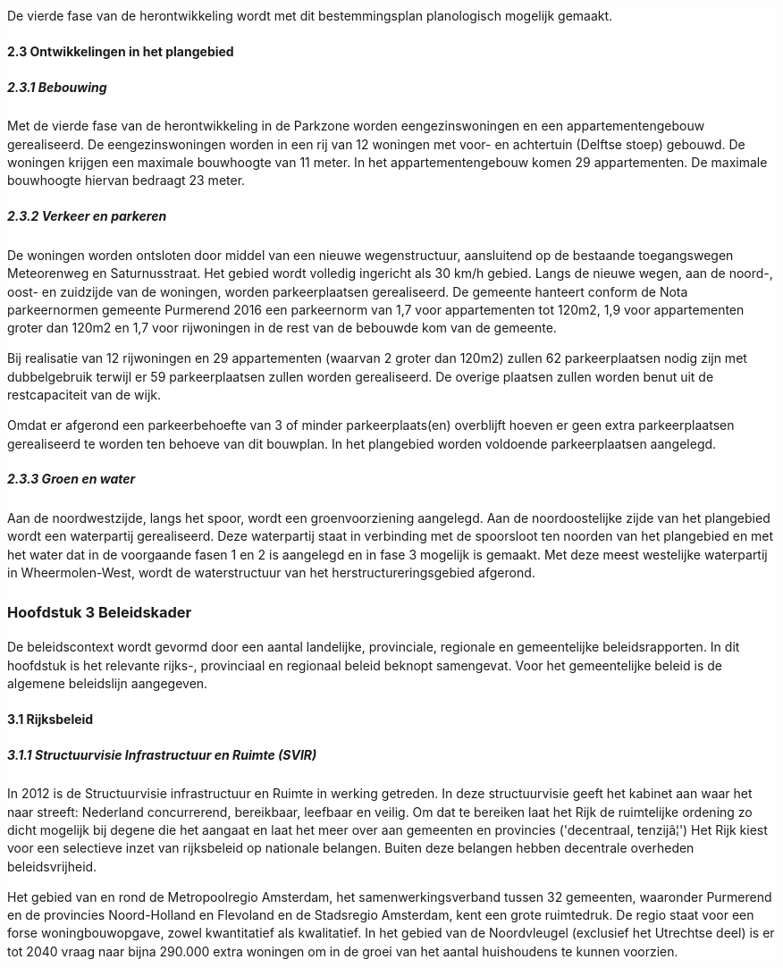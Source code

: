 De vierde fase van de herontwikkeling wordt met dit bestemmingsplan planologisch mogelijk gemaakt.

#### 2\.3 Ontwikkelingen in het plangebied

##### 2\.3\.1 Bebouwing

Met de vierde fase van de herontwikkeling in de Parkzone worden eengezinswoningen en een appartementengebouw gerealiseerd. De eengezinswoningen worden in een rij van 12 woningen met voor\- en achtertuin (Delftse stoep) gebouwd. De woningen krijgen een maximale bouwhoogte van 11 meter. In het appartementengebouw komen 29 appartementen. De maximale bouwhoogte hiervan bedraagt 23 meter.

##### 2\.3\.2 Verkeer en parkeren

De woningen worden ontsloten door middel van een nieuwe wegenstructuur, aansluitend op de bestaande toegangswegen Meteorenweg en Saturnusstraat. Het gebied wordt volledig ingericht als 30 km/h gebied. Langs de nieuwe wegen, aan de noord\-, oost\- en zuidzijde van de woningen, worden parkeerplaatsen gerealiseerd. De gemeente hanteert conform de Nota parkeernormen gemeente Purmerend 2016 een parkeernorm van 1,7 voor appartementen tot 120m2, 1,9 voor appartementen groter dan 120m2 en 1,7 voor rijwoningen in de rest van de bebouwde kom van de gemeente.

Bij realisatie van 12 rijwoningen en 29 appartementen (waarvan 2 groter dan 120m2) zullen 62 parkeerplaatsen nodig zijn met dubbelgebruik terwijl er 59 parkeerplaatsen zullen worden gerealiseerd. De overige plaatsen zullen worden benut uit de restcapaciteit van de wijk.

Omdat er afgerond een parkeerbehoefte van 3 of minder parkeerplaats(en) overblijft hoeven er geen extra parkeerplaatsen gerealiseerd te worden ten behoeve van dit bouwplan. In het plangebied worden voldoende parkeerplaatsen aangelegd.

##### 2\.3\.3 Groen en water

Aan de noordwestzijde, langs het spoor, wordt een groenvoorziening aangelegd. Aan de noordoostelijke zijde van het plangebied wordt een waterpartij gerealiseerd. Deze waterpartij staat in verbinding met de spoorsloot ten noorden van het plangebied en met het water dat in de voorgaande fasen 1 en 2 is aangelegd en in fase 3 mogelijk is gemaakt. Met deze meest westelijke waterpartij in Wheermolen\-West, wordt de waterstructuur van het herstructureringsgebied afgerond.

### Hoofdstuk 3 Beleidskader

De beleidscontext wordt gevormd door een aantal landelijke, provinciale, regionale en gemeentelijke beleidsrapporten. In dit hoofdstuk is het relevante rijks\-, provinciaal en regionaal beleid beknopt samengevat. Voor het gemeentelijke beleid is de algemene beleidslijn aangegeven.

#### 3\.1 Rijksbeleid

##### 3\.1\.1 Structuurvisie Infrastructuur en Ruimte (SVIR)

In 2012 is de Structuurvisie infrastructuur en Ruimte in werking getreden. In deze structuurvisie geeft het kabinet aan waar het naar streeft: Nederland concurrerend, bereikbaar, leefbaar en veilig. Om dat te bereiken laat het Rijk de ruimtelijke ordening zo dicht mogelijk bij degene die het aangaat en laat het meer over aan gemeenten en provincies ('decentraal, tenzijâ¦') Het Rijk kiest voor een selectieve inzet van rijksbeleid op nationale belangen. Buiten deze belangen hebben decentrale overheden beleidsvrijheid.

Het gebied van en rond de Metropoolregio Amsterdam, het samenwerkingsverband tussen 32 gemeenten, waaronder Purmerend en de provincies Noord\-Holland en Flevoland en de Stadsregio Amsterdam, kent een grote ruimtedruk. De regio staat voor een forse woningbouwopgave, zowel kwantitatief als kwalitatief. In het gebied van de Noordvleugel (exclusief het Utrechtse deel) is er tot 2040 vraag naar bijna 290\.000 extra woningen om in de groei van het aantal huishoudens te kunnen voorzien.
